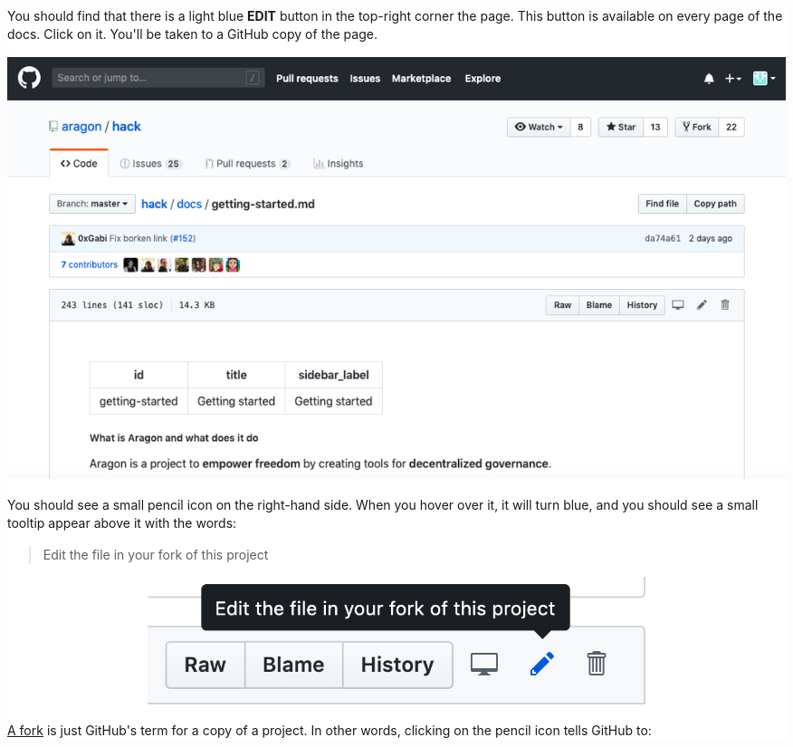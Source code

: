 You should find that there is a light blue **EDIT** button in the top-right corner the page. This button is available on every page of the docs. Click on it. You'll be taken to a GitHub copy of the page.

![](/docs/assets/github-guide/gh-1-hq.png)

You should see a small pencil icon on the right-hand side. When you hover over it, it will turn blue, and you should see a small tooltip appear above it with the words:

> Edit the file in your fork of this project

<p align="center">
   <img src="/docs/assets/github-guide/gh-2-hq.png" alt="drawing" width="550"/>
</p>

[A fork](https://help.github.com/en/articles/fork-a-repo) is just GitHub's term for a copy of a project. In other words, clicking on the pencil icon tells GitHub to:
